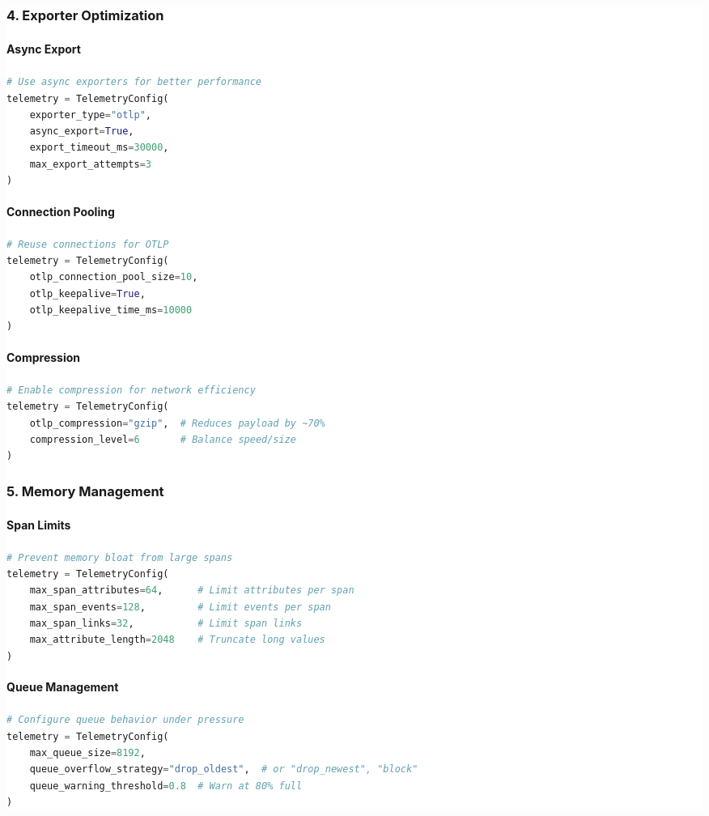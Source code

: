 ### 4. Exporter Optimization

#### Async Export

```python
# Use async exporters for better performance
telemetry = TelemetryConfig(
    exporter_type="otlp",
    async_export=True,
    export_timeout_ms=30000,
    max_export_attempts=3
)
```

#### Connection Pooling

```python
# Reuse connections for OTLP
telemetry = TelemetryConfig(
    otlp_connection_pool_size=10,
    otlp_keepalive=True,
    otlp_keepalive_time_ms=10000
)
```

#### Compression

```python
# Enable compression for network efficiency
telemetry = TelemetryConfig(
    otlp_compression="gzip",  # Reduces payload by ~70%
    compression_level=6       # Balance speed/size
)
```

### 5. Memory Management

#### Span Limits

```python
# Prevent memory bloat from large spans
telemetry = TelemetryConfig(
    max_span_attributes=64,      # Limit attributes per span
    max_span_events=128,         # Limit events per span
    max_span_links=32,           # Limit span links
    max_attribute_length=2048    # Truncate long values
)
```

#### Queue Management

```python
# Configure queue behavior under pressure
telemetry = TelemetryConfig(
    max_queue_size=8192,
    queue_overflow_strategy="drop_oldest",  # or "drop_newest", "block"
    queue_warning_threshold=0.8  # Warn at 80% full
)
```
